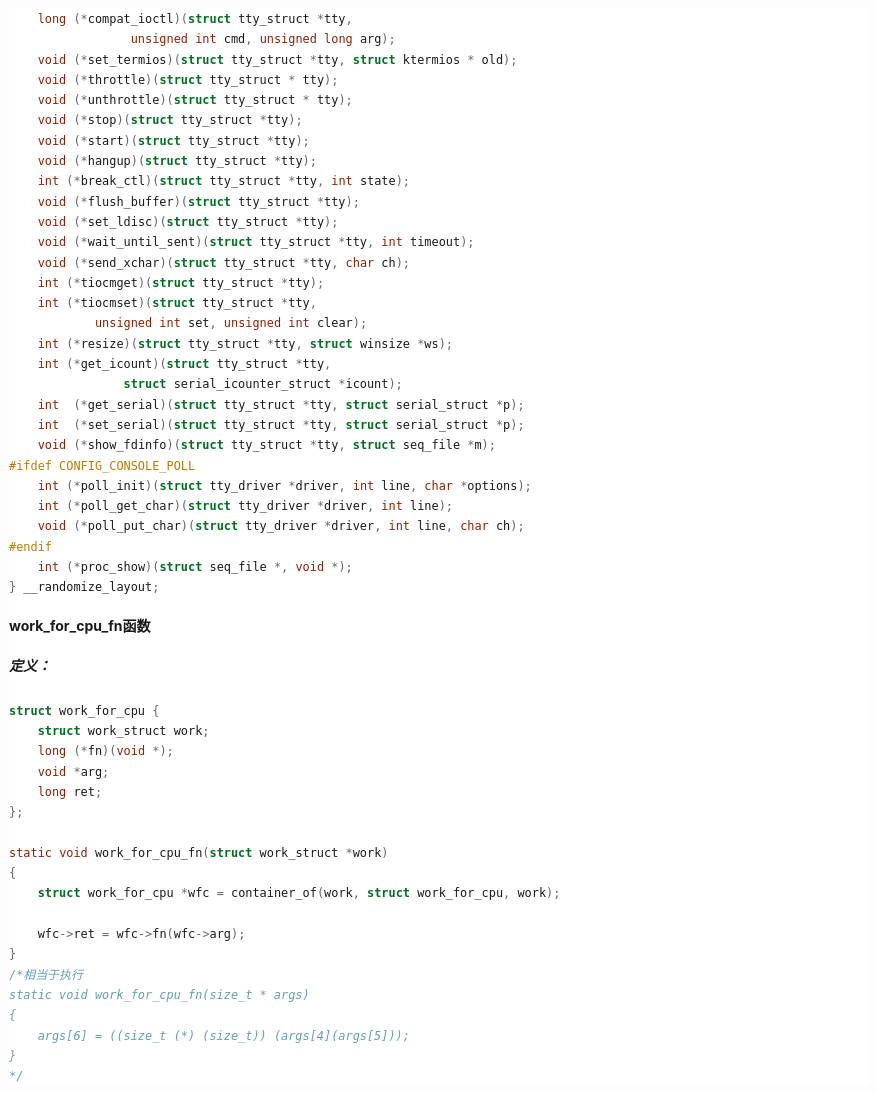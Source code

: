 ```c
    long (*compat_ioctl)(struct tty_struct *tty,
                 unsigned int cmd, unsigned long arg);
    void (*set_termios)(struct tty_struct *tty, struct ktermios * old);
    void (*throttle)(struct tty_struct * tty);
    void (*unthrottle)(struct tty_struct * tty);
    void (*stop)(struct tty_struct *tty);
    void (*start)(struct tty_struct *tty);
    void (*hangup)(struct tty_struct *tty);
    int (*break_ctl)(struct tty_struct *tty, int state);
    void (*flush_buffer)(struct tty_struct *tty);
    void (*set_ldisc)(struct tty_struct *tty);
    void (*wait_until_sent)(struct tty_struct *tty, int timeout);
    void (*send_xchar)(struct tty_struct *tty, char ch);
    int (*tiocmget)(struct tty_struct *tty);
    int (*tiocmset)(struct tty_struct *tty,
            unsigned int set, unsigned int clear);
    int (*resize)(struct tty_struct *tty, struct winsize *ws);
    int (*get_icount)(struct tty_struct *tty,
                struct serial_icounter_struct *icount);
    int  (*get_serial)(struct tty_struct *tty, struct serial_struct *p);
    int  (*set_serial)(struct tty_struct *tty, struct serial_struct *p);
    void (*show_fdinfo)(struct tty_struct *tty, struct seq_file *m);
#ifdef CONFIG_CONSOLE_POLL
    int (*poll_init)(struct tty_driver *driver, int line, char *options);
    int (*poll_get_char)(struct tty_driver *driver, int line);
    void (*poll_put_char)(struct tty_driver *driver, int line, char ch);
#endif
    int (*proc_show)(struct seq_file *, void *);
} __randomize_layout;
```

#### work_for_cpu_fn函数

##### 定义：

```c
struct work_for_cpu {
    struct work_struct work;
    long (*fn)(void *);
    void *arg;
    long ret;
};
 
static void work_for_cpu_fn(struct work_struct *work)
{
    struct work_for_cpu *wfc = container_of(work, struct work_for_cpu, work);
 
    wfc->ret = wfc->fn(wfc->arg);
}
/*相当于执行
static void work_for_cpu_fn(size_t * args)
{
    args[6] = ((size_t (*) (size_t)) (args[4](args[5]));
}
*/
```
